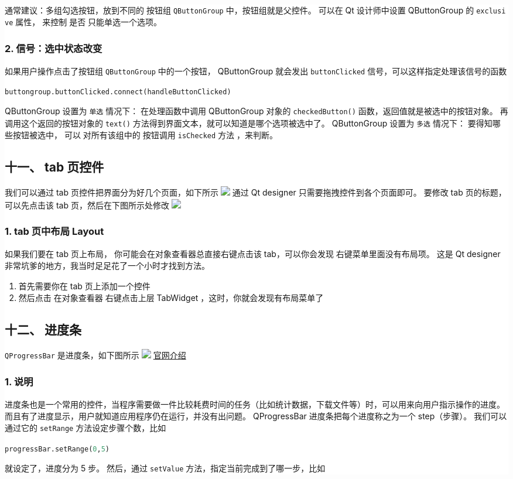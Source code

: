 通常建议：多组勾选按钮，放到不同的 按钮组 `QButtonGroup` 中，按钮组就是父控件。
可以在 Qt 设计师中设置 QButtonGroup 的 `exclusive` 属性， 来控制 是否 只能单选一个选项。

### 2. 信号：选中状态改变

如果用户操作点击了按钮组 `QButtonGroup` 中的一个按钮， QButtonGroup 就会发出 `buttonClicked` 信号，可以这样指定处理该信号的函数

```py
buttongroup.buttonClicked.connect(handleButtonClicked)
```

QButtonGroup 设置为 `单选` 情况下：
在处理函数中调用 QButtonGroup 对象的 `checkedButton()` 函数，返回值就是被选中的按钮对象。
再调用这个返回的按钮对象的 `text()` 方法得到界面文本，就可以知道是哪个选项被选中了。
QButtonGroup 设置为 `多选` 情况下：
要得知哪些按钮被选中， 可以 对所有该组中的 按钮调用 `isChecked` 方法 ，来判断。

## 十一、 tab 页控件

我们可以通过 tab 页控件把界面分为好几个页面，如下所示
![](https://img.pupper.cn/img/20220725183842.png)
通过 Qt designer 只需要拖拽控件到各个页面即可。
要修改 tab 页的标题，可以先点击该 tab 页，然后在下图所示处修改
![](https://img.pupper.cn/img/20220725183903.png)

### 1. tab 页中布局 Layout

如果我们要在 tab 页上布局， 你可能会在对象查看器总直接右键点击该 tab，可以你会发现 右键菜单里面没有布局项。
这是 Qt designer 非常坑爹的地方，我当时足足花了一个小时才找到方法。

1.  首先需要你在 tab 页上添加一个控件
2.  然后点击 在对象查看器 右键点击上层 TabWidget ，这时，你就会发现有布局菜单了

## 十二、 进度条

`QProgressBar` 是进度条，如下图所示
![](https://img.pupper.cn/img/20220725183948.png)
[官网介绍](https://doc.qt.io/qtforpython-5.12/PySide2/QtWidgets/QProgressBar.html)

### 1. 说明

进度条也是一个常用的控件，当程序需要做一件比较耗费时间的任务（比如统计数据，下载文件等）时，可以用来向用户指示操作的进度。
而且有了进度显示，用户就知道应用程序仍在运行，并没有出问题。
QProgressBar 进度条把每个进度称之为一个 step（步骤）。
我们可以通过它的 `setRange` 方法设定步骤个数，比如

```py
progressBar.setRange(0,5)
```

就设定了，进度分为 5 步。
然后，通过 `setValue` 方法，指定当前完成到了哪一步，比如
